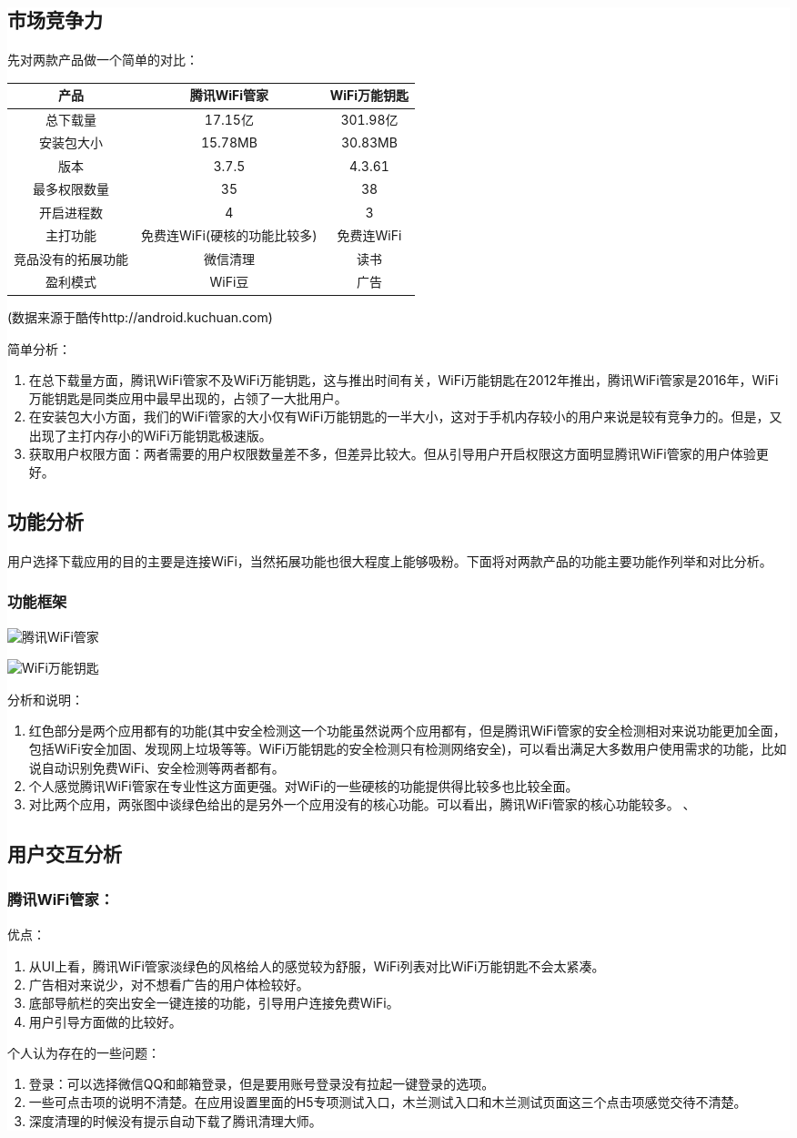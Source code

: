 ## 市场竞争力
先对两款产品做一个简单的对比：

产品|腾讯WiFi管家|WiFi万能钥匙
:---:|:--:|:---:
总下载量 |17.15亿|301.98亿
安装包大小|15.78MB|30.83MB
版本|3.7.5|4.3.61
最多权限数量|35|38
开启进程数|4|3
主打功能|免费连WiFi(硬核的功能比较多)|免费连WiFi
竞品没有的拓展功能|微信清理|读书
盈利模式| WiFi豆|广告

(数据来源于酷传http://android.kuchuan.com)

简单分析：
1. 在总下载量方面，腾讯WiFi管家不及WiFi万能钥匙，这与推出时间有关，WiFi万能钥匙在2012年推出，腾讯WiFi管家是2016年，WiFi万能钥匙是同类应用中最早出现的，占领了一大批用户。
2. 在安装包大小方面，我们的WiFi管家的大小仅有WiFi万能钥匙的一半大小，这对于手机内存较小的用户来说是较有竞争力的。但是，又出现了主打内存小的WiFi万能钥匙极速版。
3. 获取用户权限方面：两者需要的用户权限数量差不多，但差异比较大。但从引导用户开启权限这方面明显腾讯WiFi管家的用户体验更好。


## 功能分析
用户选择下载应用的目的主要是连接WiFi，当然拓展功能也很大程度上能够吸粉。下面将对两款产品的功能主要功能作列举和对比分析。

### 功能框架
![腾讯WiFi管家](https://upload-images.jianshu.io/upload_images/7769570-c91cf578c588e91a.png?imageMogr2/auto-orient/strip%7CimageView2/2/w/1240)


![WiFi万能钥匙](https://upload-images.jianshu.io/upload_images/7769570-8db73f20ab508f24.png?imageMogr2/auto-orient/strip%7CimageView2/2/w/1240)

分析和说明：
1. 红色部分是两个应用都有的功能(其中安全检测这一个功能虽然说两个应用都有，但是腾讯WiFi管家的安全检测相对来说功能更加全面，包括WiFi安全加固、发现网上垃圾等等。WiFi万能钥匙的安全检测只有检测网络安全)，可以看出满足大多数用户使用需求的功能，比如说自动识别免费WiFi、安全检测等两者都有。
2. 个人感觉腾讯WiFi管家在专业性这方面更强。对WiFi的一些硬核的功能提供得比较多也比较全面。
3. 对比两个应用，两张图中谈绿色给出的是另外一个应用没有的核心功能。可以看出，腾讯WiFi管家的核心功能较多。
、

## 用户交互分析
### 腾讯WiFi管家：

优点：
1.  从UI上看，腾讯WiFi管家淡绿色的风格给人的感觉较为舒服，WiFi列表对比WiFi万能钥匙不会太紧凑。
2. 广告相对来说少，对不想看广告的用户体检较好。
3. 底部导航栏的突出安全一键连接的功能，引导用户连接免费WiFi。
4. 用户引导方面做的比较好。

个人认为存在的一些问题：
1. 登录：可以选择微信QQ和邮箱登录，但是要用账号登录没有拉起一键登录的选项。
2. 一些可点击项的说明不清楚。在应用设置里面的H5专项测试入口，木兰测试入口和木兰测试页面这三个点击项感觉交待不清楚。
3. 深度清理的时候没有提示自动下载了腾讯清理大师。
